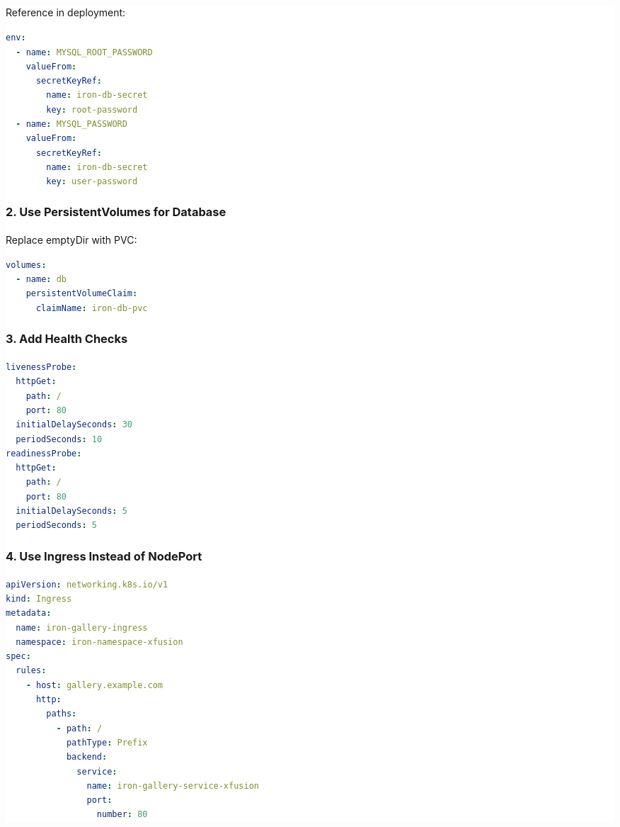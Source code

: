 Reference in deployment:

```yaml
env:
  - name: MYSQL_ROOT_PASSWORD
    valueFrom:
      secretKeyRef:
        name: iron-db-secret
        key: root-password
  - name: MYSQL_PASSWORD
    valueFrom:
      secretKeyRef:
        name: iron-db-secret
        key: user-password
```

### 2. Use PersistentVolumes for Database

Replace emptyDir with PVC:

```yaml
volumes:
  - name: db
    persistentVolumeClaim:
      claimName: iron-db-pvc
```

### 3. Add Health Checks

```yaml
livenessProbe:
  httpGet:
    path: /
    port: 80
  initialDelaySeconds: 30
  periodSeconds: 10
readinessProbe:
  httpGet:
    path: /
    port: 80
  initialDelaySeconds: 5
  periodSeconds: 5
```

### 4. Use Ingress Instead of NodePort

```yaml
apiVersion: networking.k8s.io/v1
kind: Ingress
metadata:
  name: iron-gallery-ingress
  namespace: iron-namespace-xfusion
spec:
  rules:
    - host: gallery.example.com
      http:
        paths:
          - path: /
            pathType: Prefix
            backend:
              service:
                name: iron-gallery-service-xfusion
                port:
                  number: 80
```
